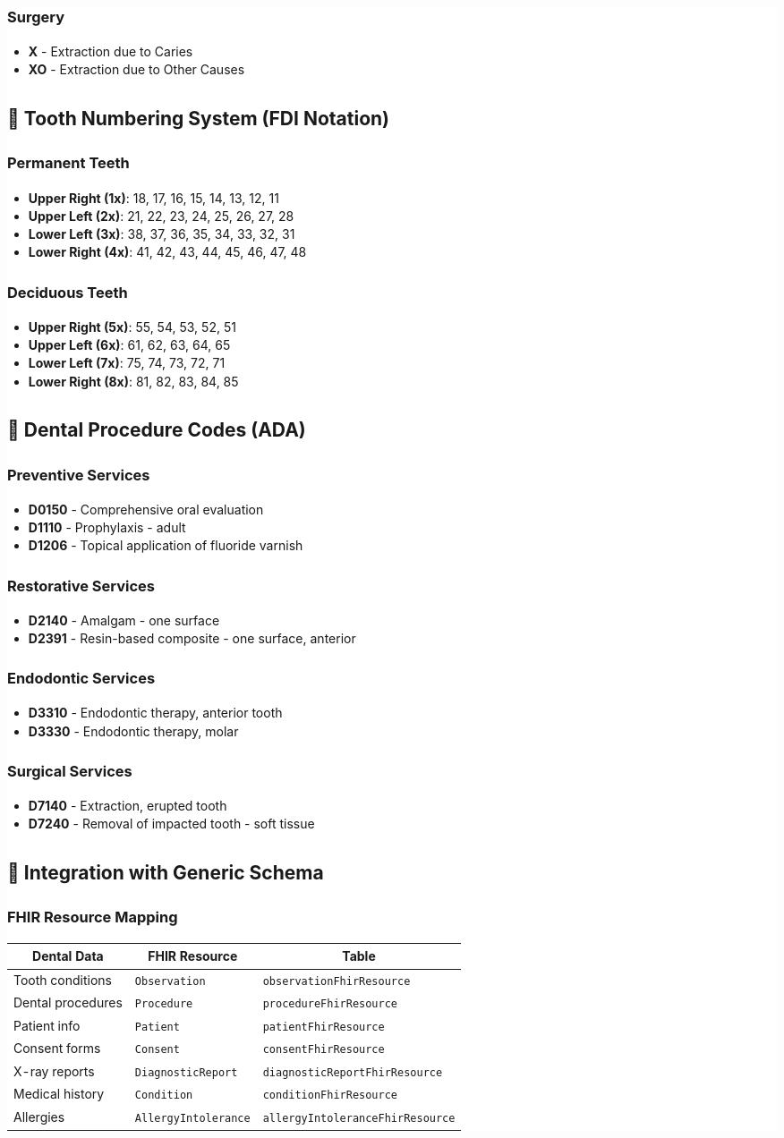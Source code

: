 ### Surgery

- **X** - Extraction due to Caries
- **XO** - Extraction due to Other Causes

## 🦷 Tooth Numbering System (FDI Notation)

### Permanent Teeth

- **Upper Right (1x)**: 18, 17, 16, 15, 14, 13, 12, 11
- **Upper Left (2x)**: 21, 22, 23, 24, 25, 26, 27, 28
- **Lower Left (3x)**: 38, 37, 36, 35, 34, 33, 32, 31
- **Lower Right (4x)**: 41, 42, 43, 44, 45, 46, 47, 48

### Deciduous Teeth

- **Upper Right (5x)**: 55, 54, 53, 52, 51
- **Upper Left (6x)**: 61, 62, 63, 64, 65
- **Lower Left (7x)**: 75, 74, 73, 72, 71
- **Lower Right (8x)**: 81, 82, 83, 84, 85

## 🦷 Dental Procedure Codes (ADA)

### Preventive Services

- **D0150** - Comprehensive oral evaluation
- **D1110** - Prophylaxis - adult
- **D1206** - Topical application of fluoride varnish

### Restorative Services

- **D2140** - Amalgam - one surface
- **D2391** - Resin-based composite - one surface, anterior

### Endodontic Services

- **D3310** - Endodontic therapy, anterior tooth
- **D3330** - Endodontic therapy, molar

### Surgical Services

- **D7140** - Extraction, erupted tooth
- **D7240** - Removal of impacted tooth - soft tissue

## 🔗 Integration with Generic Schema

### FHIR Resource Mapping

| Dental Data       | FHIR Resource         | Table                             |
| ----------------- | --------------------- | --------------------------------- |
| Tooth conditions  | `Observation`         | `observationFhirResource`         |
| Dental procedures | `Procedure`           | `procedureFhirResource`           |
| Patient info      | `Patient`             | `patientFhirResource`             |
| Consent forms     | `Consent`             | `consentFhirResource`             |
| X-ray reports     | `DiagnosticReport`    | `diagnosticReportFhirResource`    |
| Medical history   | `Condition`           | `conditionFhirResource`           |
| Allergies         | `AllergyIntolerance`  | `allergyIntoleranceFhirResource`  |